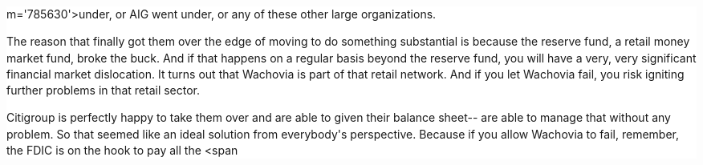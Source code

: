   m='785630'>under,</span> <span m='786200'>or</span> <span
  m='786380'>AIG</span> <span m='786860'>went</span> <span
  m='787040'>under,</span> <span m='787370'>or</span> <span
  m='787550'>any</span> <span m='787730'>of</span> <span m='787820'>these</span>
  <span m='787940'>other</span> <span m='788100'>large</span> <span
  m='788370'>organizations.</span> </p><p><span m='789020'>The</span> <span
  m='789110'>reason</span> <span m='789440'>that</span> <span
  m='789620'>finally</span> <span m='790010'>got</span> <span
  m='790310'>them</span> <span m='790550'>over</span> <span
  m='790790'>the</span> <span m='790970'>edge</span> <span m='791750'>of</span>
  <span m='791930'>moving</span> <span m='792890'>to</span> <span
  m='793070'>do</span> <span m='793220'>something</span> <span
  m='793730'>substantial</span> <span m='794990'>is</span> <span
  m='795170'>because</span> <span m='795860'>the</span> <span
  m='795980'>reserve</span> <span m='796340'>fund,</span> <span
  m='797300'>a</span> <span m='797470'>retail</span> <span
  m='797870'>money</span> <span m='798080'>market</span> <span
  m='798410'>fund,</span> <span m='798740'>broke</span> <span
  m='798980'>the</span> <span m='799100'>buck.</span> <span
  m='799970'>And</span> <span m='800480'>if</span> <span m='800630'>that</span>
  <span m='800990'>happens</span> <span m='801890'>on</span> <span
  m='802040'>a</span> <span m='802100'>regular</span> <span
  m='802460'>basis</span> <span m='803220'>beyond</span> <span
  m='803630'>the</span> <span m='803720'>reserve</span> <span
  m='804020'>fund,</span> <span m='804320'>you</span> <span
  m='804500'>will</span> <span m='804620'>have</span> <span m='805400'>a</span>
  <span m='805460'>very,</span> <span m='806040'>very</span> <span
  m='806240'>significant</span> <span m='806840'>financial</span> <span
  m='807260'>market</span> <span m='807560'>dislocation.</span> <span
  m='809030'>It</span> <span m='809120'>turns</span> <span m='809420'>out</span>
  <span m='809810'>that</span> <span m='810230'>Wachovia</span> <span
  m='810920'>is</span> <span m='811070'>part</span> <span m='811370'>of</span>
  <span m='811430'>that</span> <span m='811610'>retail</span> <span
  m='812000'>network.</span> <span m='812550'>And</span> <span
  m='812650'>if</span> <span m='812750'>you</span> <span m='812850'>let</span>
  <span m='812960'>Wachovia</span> <span m='813470'>fail,</span> <span
  m='814310'>you</span> <span m='815600'>risk</span> <span
  m='816140'>igniting</span> <span m='817100'>further</span> <span
  m='818930'>problems</span> <span m='819680'>in</span> <span
  m='819800'>that</span> <span m='819980'>retail</span> <span
  m='820340'>sector.</span> </p><p><span m='822080'>Citigroup</span> <span
  m='822560'>is</span> <span m='822620'>perfectly</span> <span
  m='822980'>happy</span> <span m='823190'>to</span> <span
  m='823280'>take</span> <span m='823460'>them</span> <span
  m='823610'>over</span> <span m='824210'>and</span> <span m='824630'>are</span>
  <span m='824780'>able</span> <span m='825110'>to</span> <span
  m='825470'>given</span> <span m='825710'>their</span> <span
  m='825830'>balance</span> <span m='826190'>sheet--</span> <span
  m='826500'>are</span> <span m='826610'>able</span> <span m='826790'>to</span>
  <span m='826880'>manage</span> <span m='827270'>that</span> <span
  m='827480'>without</span> <span m='827750'>any</span> <span
  m='827900'>problem.</span> <span m='828680'>So</span> <span
  m='828950'>that</span> <span m='829130'>seemed</span> <span
  m='829310'>like</span> <span m='829430'>an</span> <span
  m='829520'>ideal</span> <span m='829820'>solution</span> <span
  m='830480'>from</span> <span m='830690'>everybody's</span> <span
  m='831320'>perspective.</span> <span m='832400'>Because</span> <span
  m='833090'>if</span> <span m='833330'>you</span> <span m='833750'>allow</span>
  <span m='834100'>Wachovia</span> <span m='834530'>to</span> <span
  m='834620'>fail,</span> <span m='835020'>remember,</span> <span
  m='835340'>the</span> <span m='835490'>FDIC</span> <span m='836330'>is</span>
  <span m='836540'>on</span> <span m='836690'>the</span> <span
  m='836780'>hook</span> <span m='837680'>to</span> <span m='837770'>pay</span>
  <span m='838130'>all</span> <span m='838400'>the</span> <span